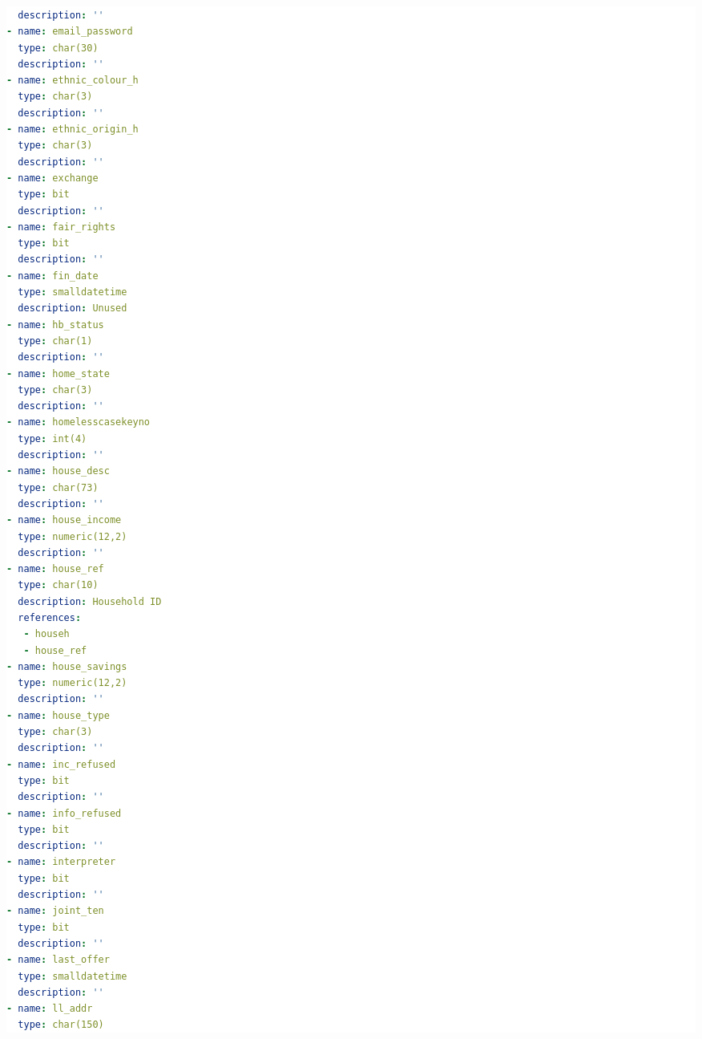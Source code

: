 ```yaml
  description: ''
- name: email_password
  type: char(30)
  description: ''
- name: ethnic_colour_h
  type: char(3)
  description: ''
- name: ethnic_origin_h
  type: char(3)
  description: ''
- name: exchange
  type: bit
  description: ''
- name: fair_rights
  type: bit
  description: ''
- name: fin_date
  type: smalldatetime
  description: Unused
- name: hb_status
  type: char(1)
  description: ''
- name: home_state
  type: char(3)
  description: ''
- name: homelesscasekeyno
  type: int(4)
  description: ''
- name: house_desc
  type: char(73)
  description: ''
- name: house_income
  type: numeric(12,2)
  description: ''
- name: house_ref
  type: char(10)
  description: Household ID
  references:
   - househ
   - house_ref
- name: house_savings
  type: numeric(12,2)
  description: ''
- name: house_type
  type: char(3)
  description: ''
- name: inc_refused
  type: bit
  description: ''
- name: info_refused
  type: bit
  description: ''
- name: interpreter
  type: bit
  description: ''
- name: joint_ten
  type: bit
  description: ''
- name: last_offer
  type: smalldatetime
  description: ''
- name: ll_addr
  type: char(150)
```